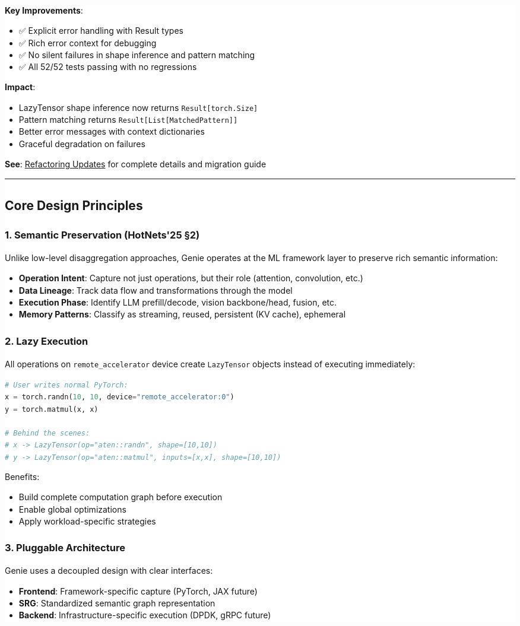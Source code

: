 **Key Improvements**:
- ✅ Explicit error handling with Result types
- ✅ Rich error context for debugging
- ✅ No silent failures in shape inference and pattern matching
- ✅ All 52/52 tests passing with no regressions

**Impact**:
- LazyTensor shape inference now returns `Result[torch.Size]`
- Pattern matching returns `Result[List[MatchedPattern]]`
- Better error messages with context dictionaries
- Graceful degradation on failures

**See**: [Refactoring Updates](12-refactoring-updates.md) for complete details and migration guide

---

## Core Design Principles

### 1. Semantic Preservation (HotNets'25 §2)

Unlike low-level disaggregation approaches, Genie operates at the ML framework layer to preserve rich semantic information:

- **Operation Intent**: Capture not just operations, but their role (attention, convolution, etc.)
- **Data Lineage**: Track data flow and transformations through the model
- **Execution Phase**: Identify LLM prefill/decode, vision backbone/head, fusion, etc.
- **Memory Patterns**: Classify as streaming, reused, persistent (KV cache), ephemeral

### 2. Lazy Execution

All operations on `remote_accelerator` device create `LazyTensor` objects instead of executing immediately:

```python
# User writes normal PyTorch:
x = torch.randn(10, 10, device="remote_accelerator:0")
y = torch.matmul(x, x)

# Behind the scenes:
# x -> LazyTensor(op="aten::randn", shape=[10,10])
# y -> LazyTensor(op="aten::matmul", inputs=[x,x], shape=[10,10])
```

Benefits:
- Build complete computation graph before execution
- Enable global optimizations
- Apply workload-specific strategies

### 3. Pluggable Architecture

Genie uses a decoupled design with clear interfaces:

- **Frontend**: Framework-specific capture (PyTorch, JAX future)
- **SRG**: Standardized semantic graph representation
- **Backend**: Infrastructure-specific execution (DPDK, gRPC future)
